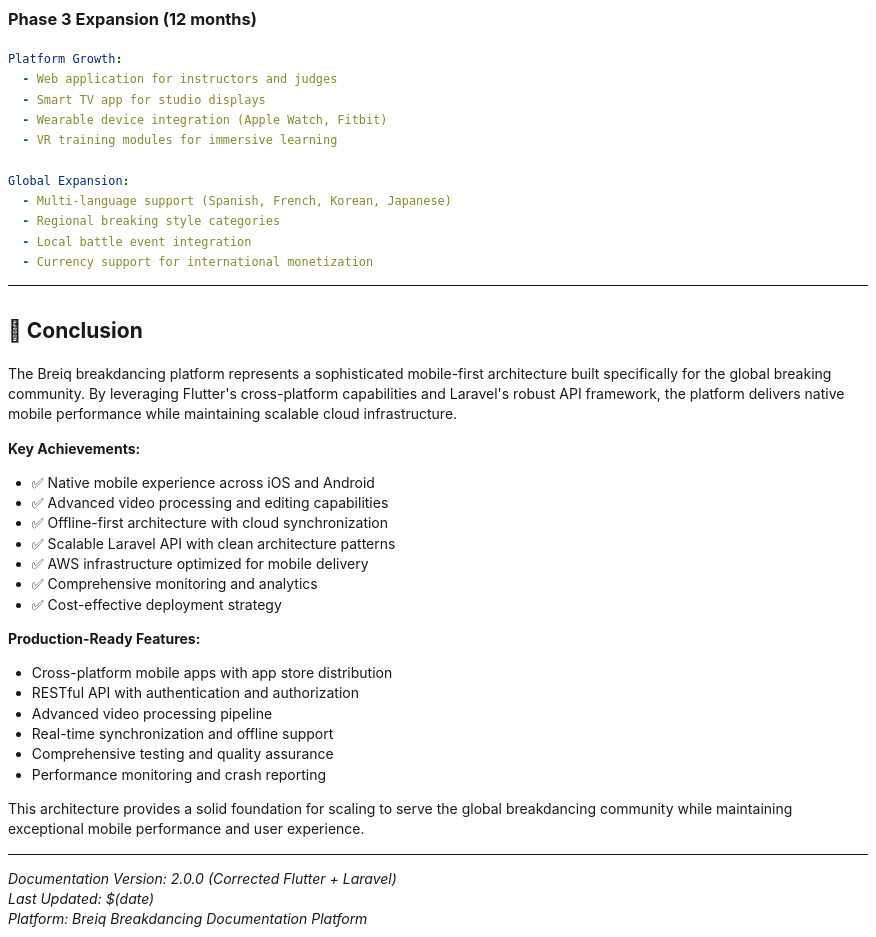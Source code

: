 ### Phase 3 Expansion (12 months)
```yaml
Platform Growth:
  - Web application for instructors and judges
  - Smart TV app for studio displays
  - Wearable device integration (Apple Watch, Fitbit)
  - VR training modules for immersive learning

Global Expansion:
  - Multi-language support (Spanish, French, Korean, Japanese)
  - Regional breaking style categories
  - Local battle event integration
  - Currency support for international monetization
```

---

## 📝 Conclusion

The Breiq breakdancing platform represents a sophisticated mobile-first architecture built specifically for the global breaking community. By leveraging Flutter's cross-platform capabilities and Laravel's robust API framework, the platform delivers native mobile performance while maintaining scalable cloud infrastructure.

**Key Achievements:**
- ✅ Native mobile experience across iOS and Android
- ✅ Advanced video processing and editing capabilities
- ✅ Offline-first architecture with cloud synchronization
- ✅ Scalable Laravel API with clean architecture patterns
- ✅ AWS infrastructure optimized for mobile delivery
- ✅ Comprehensive monitoring and analytics
- ✅ Cost-effective deployment strategy

**Production-Ready Features:**
- Cross-platform mobile apps with app store distribution
- RESTful API with authentication and authorization
- Advanced video processing pipeline
- Real-time synchronization and offline support
- Comprehensive testing and quality assurance
- Performance monitoring and crash reporting

This architecture provides a solid foundation for scaling to serve the global breakdancing community while maintaining exceptional mobile performance and user experience.

---

*Documentation Version: 2.0.0 (Corrected Flutter + Laravel)*  
*Last Updated: $(date)*  
*Platform: Breiq Breakdancing Documentation Platform*